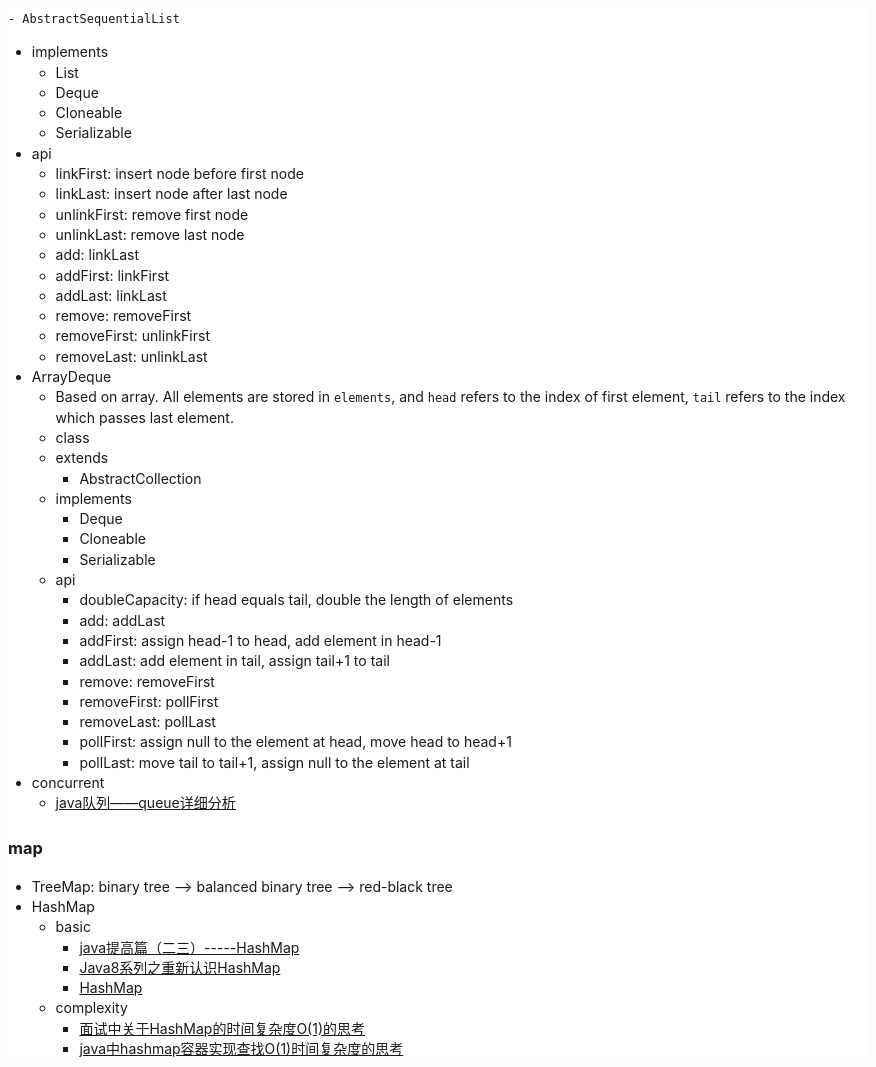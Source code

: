     - AbstractSequentialList
  - implements
    - List
	- Deque
	- Cloneable
	- Serializable
  - api
    - linkFirst: insert node before first node
	- linkLast: insert node after last node
	- unlinkFirst: remove first node
	- unlinkLast: remove last node
	- add: linkLast
	- addFirst: linkFirst
	- addLast: linkLast
	- remove: removeFirst
	- removeFirst: unlinkFirst
	- removeLast: unlinkLast
- ArrayDeque
  - Based on array. All elements are stored in `elements`, and `head` refers to the index of first element, `tail` refers to the index which passes last element.
  - class
  - extends
    - AbstractCollection
  - implements
    - Deque
	- Cloneable
	- Serializable
  - api
    - doubleCapacity: if head equals tail, double the length of elements
    - add: addLast
	- addFirst: assign head-1 to head, add element in head-1 
	- addLast: add element in tail, assign tail+1 to tail
	- remove: removeFirst
	- removeFirst: pollFirst
	- removeLast: pollLast
	- pollFirst: assign null to the element at head, move head to head+1 
	- pollLast: move tail to tail+1, assign null to the element at tail
- concurrent
  - [java队列——queue详细分析](https://www.cnblogs.com/lemon-flm/p/7877898.html)

### map

- TreeMap: binary tree --> balanced binary tree --> red-black tree
- HashMap
  - basic
    - [java提高篇（二三）-----HashMap](https://www.cnblogs.com/chenssy/p/3521565.html)
    - [Java8系列之重新认识HashMap](http://www.importnew.com/20386.html)
    - [HashMap](https://github.com/gaoxinge/something/blob/master/learn%20java/learn%20java/collection/HashMap.md)
  - complexity
    - [面试中关于HashMap的时间复杂度O(1)的思考](https://blog.csdn.net/donggua3694857/article/details/64127131)
    - [java中hashmap容器实现查找O(1)时间复杂度的思考](https://blog.csdn.net/u014633283/article/details/48549155)
